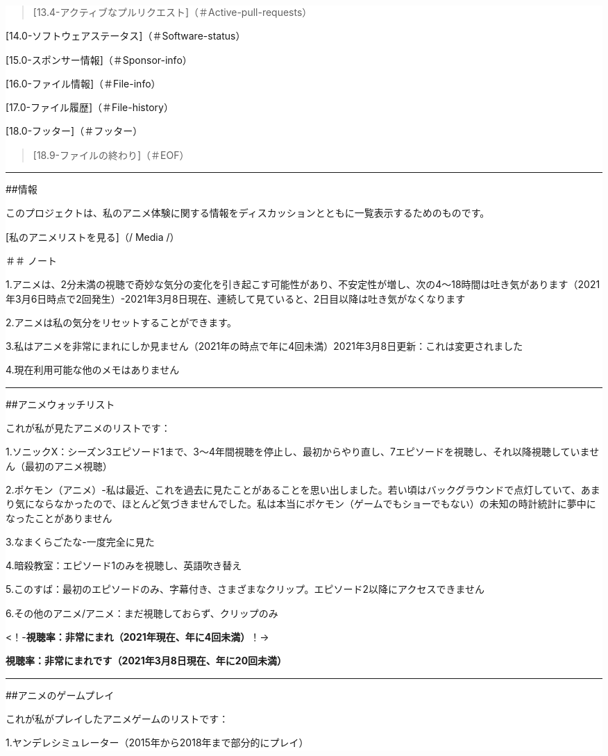 > [13.4-アクティブなプルリクエスト]（＃Active-pull-requests）

[14.0-ソフトウェアステータス]（＃Software-status）

[15.0-スポンサー情報]（＃Sponsor-info）

[16.0-ファイル情報]（＃File-info）

[17.0-ファイル履歴]（＃File-history）

[18.0-フッター]（＃フッター）

> [18.9-ファイルの終わり]（＃EOF）

***

##情報

このプロジェクトは、私のアニメ体験に関する情報をディスカッションとともに一覧表示するためのものです。

[私のアニメリストを見る]（/ Media /）

＃＃ ノート

1.アニメは、2分未満の視聴で奇妙な気分の変化を引き起こす可能性があり、不安定性が増し、次の4〜18時間は吐き気があります（2021年3月6日時点で2回発生）-2021年3月8日現在、連続して見ていると、2日目以降は吐き気がなくなります

2.アニメは私の気分をリセットすることができます。

3.私はアニメを非常にまれにしか見ません（2021年の時点で年に4回未満）2021年3月8日更新：これは変更されました

4.現在利用可能な他のメモはありません

***

##アニメウォッチリスト

これが私が見たアニメのリストです：

1.ソニックX：シーズン3エピソード1まで、3〜4年間視聴を停止し、最初からやり直し、7エピソードを視聴し、それ以降視聴していません（最初のアニメ視聴）

2.ポケモン（アニメ）-私は最近、これを過去に見たことがあることを思い出しました。若い頃はバックグラウンドで点灯していて、あまり気にならなかったので、ほとんど気づきませんでした。私は本当にポケモン（ゲームでもショーでもない）の未知の時計統計に夢中になったことがありません

3.なまくらごたな-一度完全に見た

4.暗殺教室：エピソード1のみを視聴し、英語吹き替え

5.このすば：最初のエピソードのみ、字幕付き、さまざまなクリップ。エピソード2以降にアクセスできません

6.その他のアニメ/アニメ：まだ視聴しておらず、クリップのみ

<！-**視聴率：非常にまれ（2021年現在、年に4回未満）**！->

**視聴率：非常にまれです（2021年3月8日現在、年に20回未満）**

***

##アニメのゲームプレイ

これが私がプレイしたアニメゲームのリストです：

1.ヤンデレシミュレーター（2015年から2018年まで部分的にプレイ）

